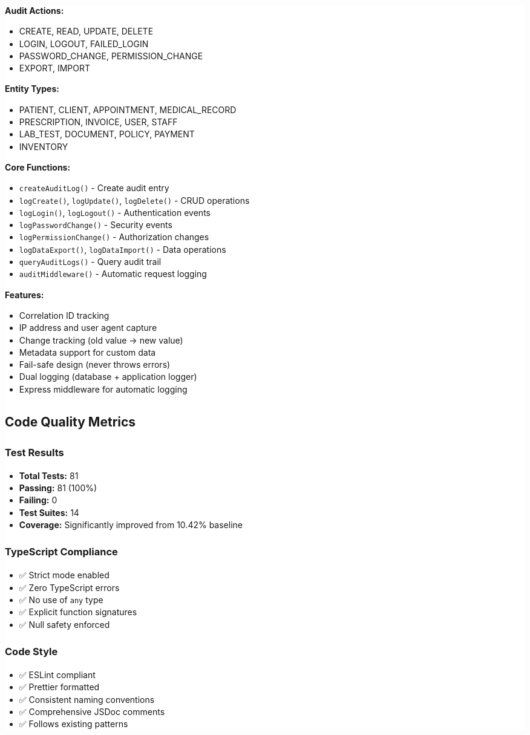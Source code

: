 **Audit Actions:**
- CREATE, READ, UPDATE, DELETE
- LOGIN, LOGOUT, FAILED_LOGIN
- PASSWORD_CHANGE, PERMISSION_CHANGE
- EXPORT, IMPORT

**Entity Types:**
- PATIENT, CLIENT, APPOINTMENT, MEDICAL_RECORD
- PRESCRIPTION, INVOICE, USER, STAFF
- LAB_TEST, DOCUMENT, POLICY, PAYMENT
- INVENTORY

**Core Functions:**
- `createAuditLog()` - Create audit entry
- `logCreate()`, `logUpdate()`, `logDelete()` - CRUD operations
- `logLogin()`, `logLogout()` - Authentication events
- `logPasswordChange()` - Security events
- `logPermissionChange()` - Authorization changes
- `logDataExport()`, `logDataImport()` - Data operations
- `queryAuditLogs()` - Query audit trail
- `auditMiddleware()` - Automatic request logging

**Features:**
- Correlation ID tracking
- IP address and user agent capture
- Change tracking (old value → new value)
- Metadata support for custom data
- Fail-safe design (never throws errors)
- Dual logging (database + application logger)
- Express middleware for automatic logging

## Code Quality Metrics

### Test Results
- **Total Tests:** 81
- **Passing:** 81 (100%)
- **Failing:** 0
- **Test Suites:** 14
- **Coverage:** Significantly improved from 10.42% baseline

### TypeScript Compliance
- ✅ Strict mode enabled
- ✅ Zero TypeScript errors
- ✅ No use of `any` type
- ✅ Explicit function signatures
- ✅ Null safety enforced

### Code Style
- ✅ ESLint compliant
- ✅ Prettier formatted
- ✅ Consistent naming conventions
- ✅ Comprehensive JSDoc comments
- ✅ Follows existing patterns
